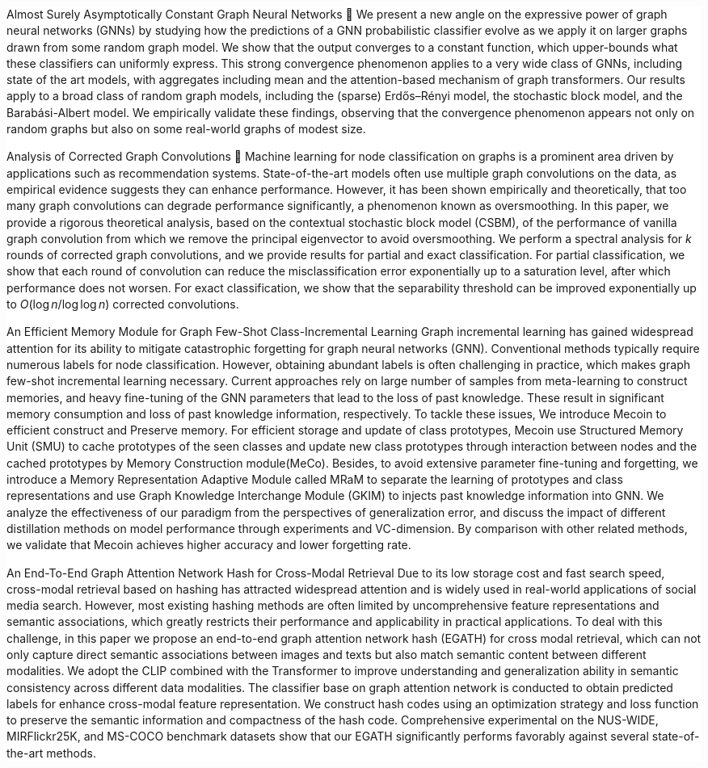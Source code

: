 Almost Surely Asymptotically Constant Graph Neural Networks 🌟
We present a new angle on the expressive power of graph neural networks (GNNs) by studying how the predictions of a GNN probabilistic classifier evolve as we apply it on larger graphs drawn from some random graph model. We show that the output converges to a constant function, which upper-bounds what these classifiers can uniformly express. This strong convergence phenomenon applies to a very wide class of GNNs, including state of the art models, with aggregates including mean and the attention-based mechanism of graph transformers. Our results apply to a broad class of random graph models, including the (sparse) Erdős–Rényi model, the stochastic block model, and the Barabási-Albert model. We empirically validate these findings, observing that the convergence phenomenon appears not only on random graphs but also on some real-world graphs of modest size.

Analysis of Corrected Graph Convolutions 🌟
Machine learning for node classification on graphs is a prominent area driven by applications such as recommendation systems. State-of-the-art models often use multiple graph convolutions on the data, as empirical evidence suggests they can enhance performance. However, it has been shown empirically and theoretically, that too many graph convolutions can degrade performance significantly, a phenomenon known as oversmoothing. In this paper, we provide a rigorous theoretical analysis, based on the contextual stochastic block model (CSBM), of the performance of vanilla graph convolution from which we remove the principal eigenvector to avoid oversmoothing. We perform a spectral analysis for $k$ rounds of corrected graph convolutions, and we provide results for partial and exact classification. For partial classification, we show that each round of convolution can reduce the misclassification error exponentially up to a saturation level, after which performance does not worsen. For exact classification, we show that the separability threshold can be improved exponentially up to $O({\log{n}}/{\log\log{n}})$ corrected convolutions.

An Efficient Memory Module for Graph Few-Shot Class-Incremental Learning
Graph incremental learning has gained widespread attention for its ability to mitigate catastrophic forgetting for graph neural networks (GNN). Conventional methods typically require numerous labels for node classification. However, obtaining abundant labels is often challenging in practice, which makes graph few-shot incremental learning necessary. Current approaches rely on large number of samples from meta-learning to construct memories, and heavy fine-tuning of the GNN parameters that lead to the loss of past knowledge. These result in significant memory consumption and loss of past knowledge information, respectively. To tackle these issues, We introduce Mecoin to efficient construct and Preserve memory. For efficient storage and update of class prototypes, Mecoin use Structured Memory Unit (SMU) to cache prototypes of the seen classes and update new class prototypes through interaction between nodes and the cached prototypes by Memory Construction module(MeCo). Besides, to avoid extensive parameter fine-tuning and forgetting, we introduce a Memory Representation Adaptive Module called MRaM to separate the learning of prototypes and class representations and use Graph Knowledge Interchange Module (GKIM) to injects past knowledge information into GNN. We analyze the effectiveness of our paradigm from the perspectives of generalization error, and discuss the impact of different distillation methods on model performance through experiments and VC-dimension. By comparison with other related methods, we validate that Mecoin achieves higher accuracy and lower forgetting rate.

An End-To-End Graph Attention Network Hash for Cross-Modal Retrieval
Due to its low storage cost and fast search speed, cross-modal retrieval based on hashing has attracted widespread attention and is widely used in real-world applications of social media search. However, most existing hashing methods are often limited by uncomprehensive feature representations and semantic associations, which greatly restricts their performance and applicability in practical applications. To deal with this challenge, in this paper we propose an end-to-end graph attention network hash (EGATH) for cross modal retrieval, which can not only capture direct semantic associations between images and texts but also match semantic content between different modalities. We adopt the CLIP combined with the Transformer to improve understanding and generalization ability in semantic consistency across different data modalities. The classifier base on graph attention network is conducted to obtain predicted labels for enhance cross-modal feature representation. We construct hash codes using an optimization strategy and loss function to preserve the semantic information and compactness of the hash code. Comprehensive experimental on the NUS-WIDE, MIRFlickr25K, and MS-COCO benchmark datasets show that our EGATH significantly performs favorably against several state-of-the-art methods.
